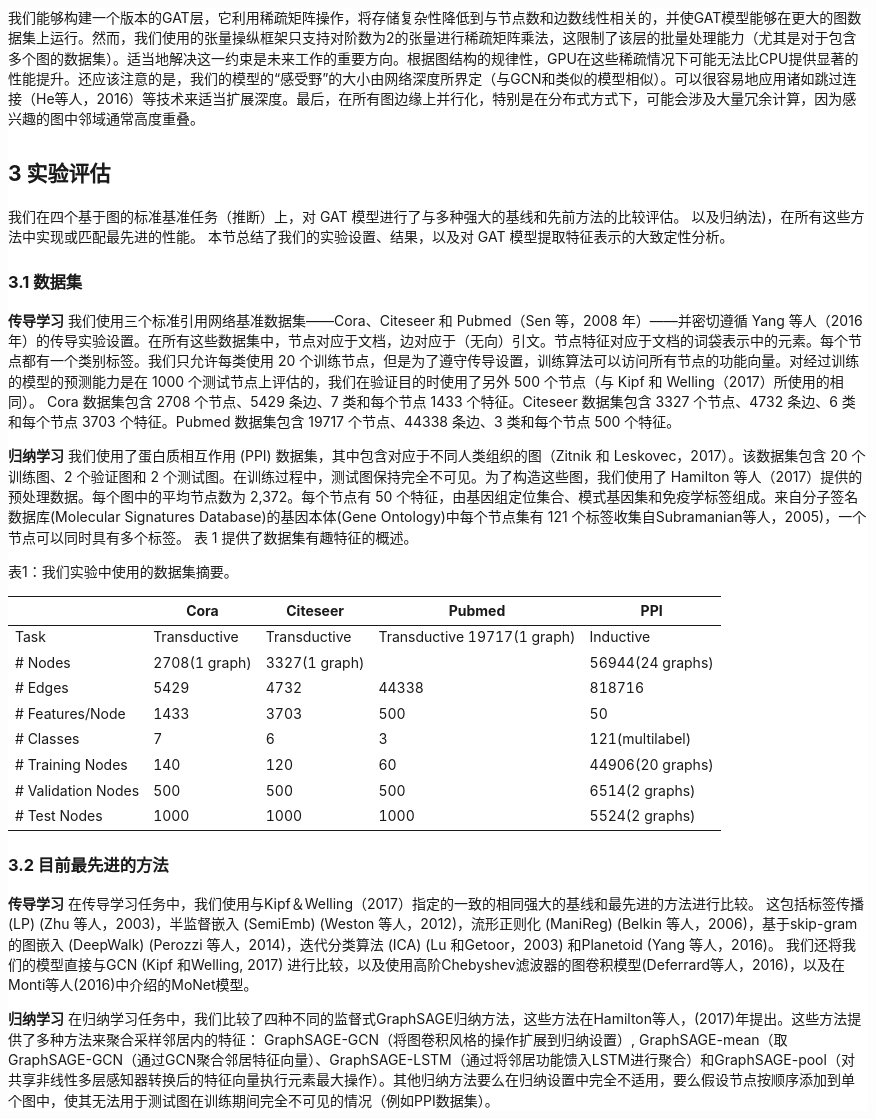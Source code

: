 我们能够构建一个版本的GAT层，它利用稀疏矩阵操作，将存储复杂性降低到与节点数和边数线性相关的，并使GAT模型能够在更大的图数据集上运行。然而，我们使用的张量操纵框架只支持对阶数为2的张量进行稀疏矩阵乘法，这限制了该层的批量处理能力（尤其是对于包含多个图的数据集）。适当地解决这一约束是未来工作的重要方向。根据图结构的规律性，GPU在这些稀疏情况下可能无法比CPU提供显著的性能提升。还应该注意的是，我们的模型的“感受野”的大小由网络深度所界定（与GCN和类似的模型相似）。可以很容易地应用诸如跳过连接（He等人，2016）等技术来适当扩展深度。最后，在所有图边缘上并行化，特别是在分布式方式下，可能会涉及大量冗余计算，因为感兴趣的图中邻域通常高度重叠。



## 3 实验评估

我们在四个基于图的标准基准任务（推断）上，对 GAT 模型进行了与多种强大的基线和先前方法的比较评估。 以及归纳法)，在所有这些方法中实现或匹配最先进的性能。 本节总结了我们的实验设置、结果，以及对 GAT 模型提取特征表示的大致定性分析。

### 3.1 数据集

**传导学习**  我们使用三个标准引用网络基准数据集——Cora、Citeseer 和 Pubmed（Sen 等，2008 年）——并密切遵循 Yang 等人（2016 年）的传导实验设置。在所有这些数据集中，节点对应于文档，边对应于（无向）引文。节点特征对应于文档的词袋表示中的元素。每个节点都有一个类别标签。我们只允许每类使用 20 个训练节点，但是为了遵守传导设置，训练算法可以访问所有节点的功能向量。对经过训练的模型的预测能力是在 1000 个测试节点上评估的，我们在验证目的时使用了另外 500 个节点（与 Kipf 和 Welling（2017）所使用的相同）。 Cora 数据集包含 2708 个节点、5429 条边、7 类和每个节点 1433 个特征。Citeseer 数据集包含 3327 个节点、4732 条边、6 类和每个节点 3703 个特征。Pubmed 数据集包含 19717 个节点、44338 条边、3 类和每个节点 500 个特征。 

**归纳学习**  我们使用了蛋白质相互作用 (PPI) 数据集，其中包含对应于不同人类组织的图（Zitnik 和 Leskovec，2017）。该数据集包含 20 个训练图、2 个验证图和 2 个测试图。在训练过程中，测试图保持完全不可见。为了构造这些图，我们使用了 Hamilton 等人（2017）提供的预处理数据。每个图中的平均节点数为 2,372。每个节点有 50 个特征，由基因组定位集合、模式基因集和免疫学标签组成。来自分子签名数据库(Molecular Signatures Database)的基因本体(Gene Ontology)中每个节点集有 121 个标签收集自Subramanian等人，2005)，一个节点可以同时具有多个标签。 表 1 提供了数据集有趣特征的概述。

表1：我们实验中使用的数据集摘要。

|                     | Cora           | Citeseer       | Pubmed                        | PPI               |
| ------------------- | -------------- | -------------- | ----------------------------- | ----------------- |
| Task                | Transductive   | Transductive   | Transductive  19717(1  graph) | Inductive         |
| #  Nodes            | 2708(1  graph) | 3327(1  graph) |                               | 56944(24  graphs) |
| #  Edges            | 5429           | 4732           | 44338                         | 818716            |
| #  Features/Node    | 1433           | 3703           | 500                           | 50                |
| #  Classes          | 7              | 6              | 3                             | 121(multilabel)   |
| #  Training Nodes   | 140            | 120            | 60                            | 44906(20  graphs) |
| #  Validation Nodes | 500            | 500            | 500                           | 6514(2  graphs)   |
| #  Test Nodes       | 1000           | 1000           | 1000                          | 5524(2  graphs)   |



### 3.2 目前最先进的方法

**传导学习**  在传导学习任务中，我们使用与Kipf＆Welling（2017）指定的一致的相同强大的基线和最先进的方法进行比较。 这包括标签传播 (LP) (Zhu 等人，2003)，半监督嵌入 (SemiEmb) (Weston 等人，2012)，流形正则化 (ManiReg) (Belkin 等人，2006)，基于skip-gram 的图嵌入 (DeepWalk) (Perozzi 等人，2014)，迭代分类算法 (ICA) (Lu 和Getoor，2003) 和Planetoid (Yang 等人，2016)。 我们还将我们的模型直接与GCN (Kipf 和Welling, 2017) 进行比较，以及使用高阶Chebyshev滤波器的图卷积模型(Deferrard等人，2016)，以及在Monti等人(2016)中介绍的MoNet模型。

**归纳学习**  在归纳学习任务中，我们比较了四种不同的监督式GraphSAGE归纳方法，这些方法在Hamilton等人，(2017)年提出。这些方法提供了多种方法来聚合采样邻居内的特征： GraphSAGE-GCN（将图卷积风格的操作扩展到归纳设置）, GraphSAGE-mean（取 GraphSAGE-GCN（通过GCN聚合邻居特征向量）、GraphSAGE-LSTM（通过将邻居功能馈入LSTM进行聚合）和GraphSAGE-pool（对共享非线性多层感知器转换后的特征向量执行元素最大操作）。其他归纳方法要么在归纳设置中完全不适用，要么假设节点按顺序添加到单个图中，使其无法用于测试图在训练期间完全不可见的情况（例如PPI数据集）。 
